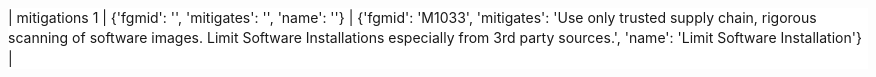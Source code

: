| mitigations 1        | {'fgmid': '', 'mitigates': '', 'name': ''}                                                                                                                                                                                                                                                                                                                                                                                                                                                                                                                                                                                                                                                                                                                                                                                                                                                                                                                                                                                                                                                                                                                                                                                                                                                                                                                                                                                                                                                      | {'fgmid': 'M1033', 'mitigates': 'Use only trusted supply chain, rigorous scanning of software images. Limit Software Installations especially from 3rd party sources.', 'name': 'Limit Software Installation'}                                                                                                                                                                                                                                                                                                                                                                                                                                                                                                                                                                                                                                                                                                                                                                                                                                                                                                                                                                                                                                                                                                                                                                                                                                                                                                                                                                                                                                                                                                                                                                                                                                                                                                                                                                                                                                                                                                                                                                                                                                                                                                                                                                                                                                                                                                                                                                                                                                                |